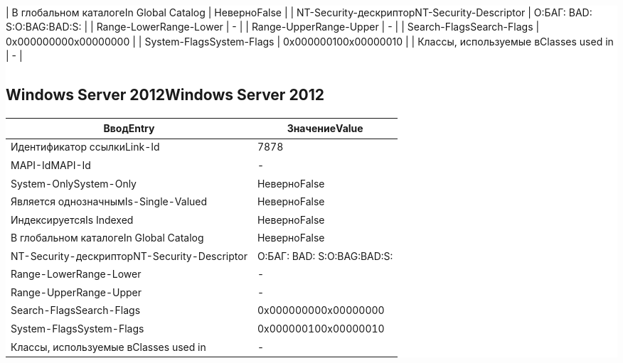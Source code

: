| <span data-ttu-id="7bc6d-233">В глобальном каталоге</span><span class="sxs-lookup"><span data-stu-id="7bc6d-233">In Global Catalog</span></span>      | <span data-ttu-id="7bc6d-234">Неверно</span><span class="sxs-lookup"><span data-stu-id="7bc6d-234">False</span></span>        |
| <span data-ttu-id="7bc6d-235">NT-Security-дескриптор</span><span class="sxs-lookup"><span data-stu-id="7bc6d-235">NT-Security-Descriptor</span></span> | <span data-ttu-id="7bc6d-236">О:БАГ: BAD: S:</span><span class="sxs-lookup"><span data-stu-id="7bc6d-236">O:BAG:BAD:S:</span></span> |
| <span data-ttu-id="7bc6d-237">Range-Lower</span><span class="sxs-lookup"><span data-stu-id="7bc6d-237">Range-Lower</span></span>            | \-           |
| <span data-ttu-id="7bc6d-238">Range-Upper</span><span class="sxs-lookup"><span data-stu-id="7bc6d-238">Range-Upper</span></span>            | \-           |
| <span data-ttu-id="7bc6d-239">Search-Flags</span><span class="sxs-lookup"><span data-stu-id="7bc6d-239">Search-Flags</span></span>           | <span data-ttu-id="7bc6d-240">0x00000000</span><span class="sxs-lookup"><span data-stu-id="7bc6d-240">0x00000000</span></span>   |
| <span data-ttu-id="7bc6d-241">System-Flags</span><span class="sxs-lookup"><span data-stu-id="7bc6d-241">System-Flags</span></span>           | <span data-ttu-id="7bc6d-242">0x00000010</span><span class="sxs-lookup"><span data-stu-id="7bc6d-242">0x00000010</span></span>   |
| <span data-ttu-id="7bc6d-243">Классы, используемые в</span><span class="sxs-lookup"><span data-stu-id="7bc6d-243">Classes used in</span></span>        | \-           |



## <a name="windows-server-2012"></a><span data-ttu-id="7bc6d-244">Windows Server 2012</span><span class="sxs-lookup"><span data-stu-id="7bc6d-244">Windows Server 2012</span></span>



| <span data-ttu-id="7bc6d-245">Ввод</span><span class="sxs-lookup"><span data-stu-id="7bc6d-245">Entry</span></span> | <span data-ttu-id="7bc6d-246">Значение</span><span class="sxs-lookup"><span data-stu-id="7bc6d-246">Value</span></span> |
|------------------------|--------------|
| <span data-ttu-id="7bc6d-247">Идентификатор ссылки</span><span class="sxs-lookup"><span data-stu-id="7bc6d-247">Link-Id</span></span>                | <span data-ttu-id="7bc6d-248">78</span><span class="sxs-lookup"><span data-stu-id="7bc6d-248">78</span></span>           |
| <span data-ttu-id="7bc6d-249">MAPI-Id</span><span class="sxs-lookup"><span data-stu-id="7bc6d-249">MAPI-Id</span></span>                | \-           |
| <span data-ttu-id="7bc6d-250">System-Only</span><span class="sxs-lookup"><span data-stu-id="7bc6d-250">System-Only</span></span>            | <span data-ttu-id="7bc6d-251">Неверно</span><span class="sxs-lookup"><span data-stu-id="7bc6d-251">False</span></span>        |
| <span data-ttu-id="7bc6d-252">Является однозначным</span><span class="sxs-lookup"><span data-stu-id="7bc6d-252">Is-Single-Valued</span></span>       | <span data-ttu-id="7bc6d-253">Неверно</span><span class="sxs-lookup"><span data-stu-id="7bc6d-253">False</span></span>        |
| <span data-ttu-id="7bc6d-254">Индексируется</span><span class="sxs-lookup"><span data-stu-id="7bc6d-254">Is Indexed</span></span>             | <span data-ttu-id="7bc6d-255">Неверно</span><span class="sxs-lookup"><span data-stu-id="7bc6d-255">False</span></span>        |
| <span data-ttu-id="7bc6d-256">В глобальном каталоге</span><span class="sxs-lookup"><span data-stu-id="7bc6d-256">In Global Catalog</span></span>      | <span data-ttu-id="7bc6d-257">Неверно</span><span class="sxs-lookup"><span data-stu-id="7bc6d-257">False</span></span>        |
| <span data-ttu-id="7bc6d-258">NT-Security-дескриптор</span><span class="sxs-lookup"><span data-stu-id="7bc6d-258">NT-Security-Descriptor</span></span> | <span data-ttu-id="7bc6d-259">О:БАГ: BAD: S:</span><span class="sxs-lookup"><span data-stu-id="7bc6d-259">O:BAG:BAD:S:</span></span> |
| <span data-ttu-id="7bc6d-260">Range-Lower</span><span class="sxs-lookup"><span data-stu-id="7bc6d-260">Range-Lower</span></span>            | \-           |
| <span data-ttu-id="7bc6d-261">Range-Upper</span><span class="sxs-lookup"><span data-stu-id="7bc6d-261">Range-Upper</span></span>            | \-           |
| <span data-ttu-id="7bc6d-262">Search-Flags</span><span class="sxs-lookup"><span data-stu-id="7bc6d-262">Search-Flags</span></span>           | <span data-ttu-id="7bc6d-263">0x00000000</span><span class="sxs-lookup"><span data-stu-id="7bc6d-263">0x00000000</span></span>   |
| <span data-ttu-id="7bc6d-264">System-Flags</span><span class="sxs-lookup"><span data-stu-id="7bc6d-264">System-Flags</span></span>           | <span data-ttu-id="7bc6d-265">0x00000010</span><span class="sxs-lookup"><span data-stu-id="7bc6d-265">0x00000010</span></span>   |
| <span data-ttu-id="7bc6d-266">Классы, используемые в</span><span class="sxs-lookup"><span data-stu-id="7bc6d-266">Classes used in</span></span>        | \-           |



 

 





